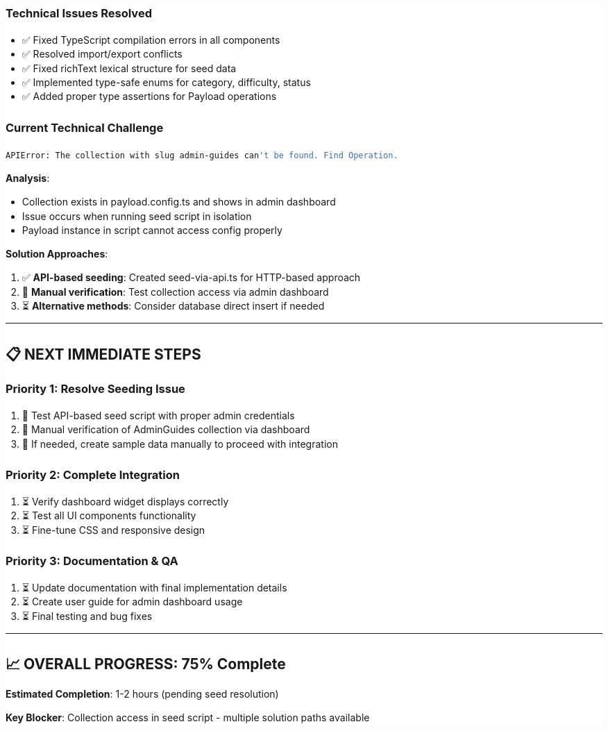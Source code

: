 ### **Technical Issues Resolved**
- ✅ Fixed TypeScript compilation errors in all components
- ✅ Resolved import/export conflicts
- ✅ Fixed richText lexical structure for seed data
- ✅ Implemented type-safe enums for category, difficulty, status
- ✅ Added proper type assertions for Payload operations

### **Current Technical Challenge**
```bash
APIError: The collection with slug admin-guides can't be found. Find Operation.
```

**Analysis**: 
- Collection exists in payload.config.ts and shows in admin dashboard
- Issue occurs when running seed script in isolation
- Payload instance in script cannot access config properly

**Solution Approaches**:
1. ✅ **API-based seeding**: Created seed-via-api.ts for HTTP-based approach
2. 🔄 **Manual verification**: Test collection access via admin dashboard
3. ⏳ **Alternative methods**: Consider database direct insert if needed

---

## 📋 **NEXT IMMEDIATE STEPS**

### **Priority 1: Resolve Seeding Issue**
1. 🔄 Test API-based seed script with proper admin credentials
2. 🔄 Manual verification of AdminGuides collection via dashboard
3. 🔄 If needed, create sample data manually to proceed with integration

### **Priority 2: Complete Integration**
1. ⏳ Verify dashboard widget displays correctly
2. ⏳ Test all UI components functionality
3. ⏳ Fine-tune CSS and responsive design

### **Priority 3: Documentation & QA**
1. ⏳ Update documentation with final implementation details
2. ⏳ Create user guide for admin dashboard usage
3. ⏳ Final testing and bug fixes

---

## 📈 **OVERALL PROGRESS**: 75% Complete

**Estimated Completion**: 1-2 hours (pending seed resolution)

**Key Blocker**: Collection access in seed script - multiple solution paths available
